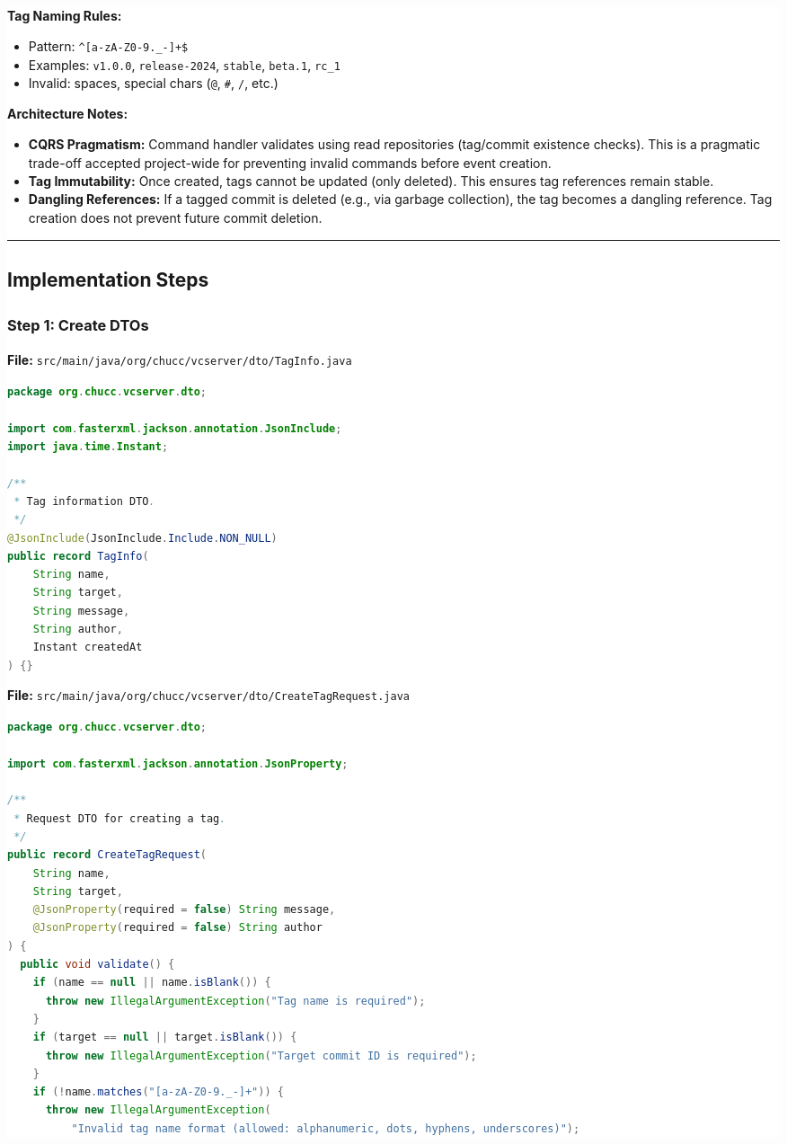 **Tag Naming Rules:**
- Pattern: `^[a-zA-Z0-9._-]+$`
- Examples: `v1.0.0`, `release-2024`, `stable`, `beta.1`, `rc_1`
- Invalid: spaces, special chars (`@`, `#`, `/`, etc.)

**Architecture Notes:**
- **CQRS Pragmatism:** Command handler validates using read repositories (tag/commit existence checks). This is a pragmatic trade-off accepted project-wide for preventing invalid commands before event creation.
- **Tag Immutability:** Once created, tags cannot be updated (only deleted). This ensures tag references remain stable.
- **Dangling References:** If a tagged commit is deleted (e.g., via garbage collection), the tag becomes a dangling reference. Tag creation does not prevent future commit deletion.

---

## Implementation Steps

### Step 1: Create DTOs

**File:** `src/main/java/org/chucc/vcserver/dto/TagInfo.java`
```java
package org.chucc.vcserver.dto;

import com.fasterxml.jackson.annotation.JsonInclude;
import java.time.Instant;

/**
 * Tag information DTO.
 */
@JsonInclude(JsonInclude.Include.NON_NULL)
public record TagInfo(
    String name,
    String target,
    String message,
    String author,
    Instant createdAt
) {}
```

**File:** `src/main/java/org/chucc/vcserver/dto/CreateTagRequest.java`
```java
package org.chucc.vcserver.dto;

import com.fasterxml.jackson.annotation.JsonProperty;

/**
 * Request DTO for creating a tag.
 */
public record CreateTagRequest(
    String name,
    String target,
    @JsonProperty(required = false) String message,
    @JsonProperty(required = false) String author
) {
  public void validate() {
    if (name == null || name.isBlank()) {
      throw new IllegalArgumentException("Tag name is required");
    }
    if (target == null || target.isBlank()) {
      throw new IllegalArgumentException("Target commit ID is required");
    }
    if (!name.matches("[a-zA-Z0-9._-]+")) {
      throw new IllegalArgumentException(
          "Invalid tag name format (allowed: alphanumeric, dots, hyphens, underscores)");
```